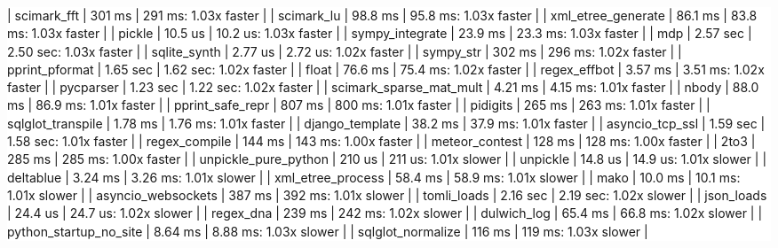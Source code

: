 | scimark_fft                | 301 ms                                                       | 291 ms: 1.03x faster                                                         |
| scimark_lu                 | 98.8 ms                                                      | 95.8 ms: 1.03x faster                                                        |
| xml_etree_generate         | 86.1 ms                                                      | 83.8 ms: 1.03x faster                                                        |
| pickle                     | 10.5 us                                                      | 10.2 us: 1.03x faster                                                        |
| sympy_integrate            | 23.9 ms                                                      | 23.3 ms: 1.03x faster                                                        |
| mdp                        | 2.57 sec                                                     | 2.50 sec: 1.03x faster                                                       |
| sqlite_synth               | 2.77 us                                                      | 2.72 us: 1.02x faster                                                        |
| sympy_str                  | 302 ms                                                       | 296 ms: 1.02x faster                                                         |
| pprint_pformat             | 1.65 sec                                                     | 1.62 sec: 1.02x faster                                                       |
| float                      | 76.6 ms                                                      | 75.4 ms: 1.02x faster                                                        |
| regex_effbot               | 3.57 ms                                                      | 3.51 ms: 1.02x faster                                                        |
| pycparser                  | 1.23 sec                                                     | 1.22 sec: 1.02x faster                                                       |
| scimark_sparse_mat_mult    | 4.21 ms                                                      | 4.15 ms: 1.01x faster                                                        |
| nbody                      | 88.0 ms                                                      | 86.9 ms: 1.01x faster                                                        |
| pprint_safe_repr           | 807 ms                                                       | 800 ms: 1.01x faster                                                         |
| pidigits                   | 265 ms                                                       | 263 ms: 1.01x faster                                                         |
| sqlglot_transpile          | 1.78 ms                                                      | 1.76 ms: 1.01x faster                                                        |
| django_template            | 38.2 ms                                                      | 37.9 ms: 1.01x faster                                                        |
| asyncio_tcp_ssl            | 1.59 sec                                                     | 1.58 sec: 1.01x faster                                                       |
| regex_compile              | 144 ms                                                       | 143 ms: 1.00x faster                                                         |
| meteor_contest             | 128 ms                                                       | 128 ms: 1.00x faster                                                         |
| 2to3                       | 285 ms                                                       | 285 ms: 1.00x faster                                                         |
| unpickle_pure_python       | 210 us                                                       | 211 us: 1.01x slower                                                         |
| unpickle                   | 14.8 us                                                      | 14.9 us: 1.01x slower                                                        |
| deltablue                  | 3.24 ms                                                      | 3.26 ms: 1.01x slower                                                        |
| xml_etree_process          | 58.4 ms                                                      | 58.9 ms: 1.01x slower                                                        |
| mako                       | 10.0 ms                                                      | 10.1 ms: 1.01x slower                                                        |
| asyncio_websockets         | 387 ms                                                       | 392 ms: 1.01x slower                                                         |
| tomli_loads                | 2.16 sec                                                     | 2.19 sec: 1.02x slower                                                       |
| json_loads                 | 24.4 us                                                      | 24.7 us: 1.02x slower                                                        |
| regex_dna                  | 239 ms                                                       | 242 ms: 1.02x slower                                                         |
| dulwich_log                | 65.4 ms                                                      | 66.8 ms: 1.02x slower                                                        |
| python_startup_no_site     | 8.64 ms                                                      | 8.88 ms: 1.03x slower                                                        |
| sqlglot_normalize          | 116 ms                                                       | 119 ms: 1.03x slower                                                         |